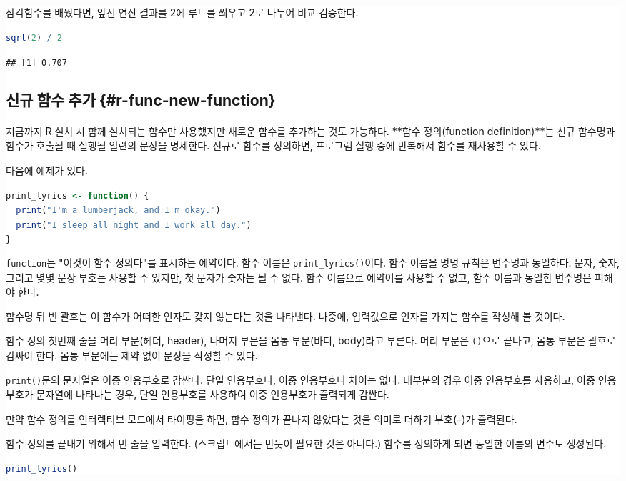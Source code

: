 
삼각함수를 배웠다면, 앞선 연산 결과를 2에 루트를 씌우고 2로 나누어 비교 검증한다.


```r
sqrt(2) / 2
```

```
## [1] 0.707
```


## 신규 함수 추가 {#r-func-new-function}

지금까지 R 설치 시 함께 설치되는 함수만 사용했지만 새로운 함수를 추가하는 것도 가능하다.
**함수 정의(function definition)**는 신규 함수명과 함수가 호출될 때 실행될 일련의 문장을 명세한다.
신규로 함수를 정의하면, 프로그램 실행 중에 반복해서 함수를 재사용할 수 있다. 


다음에 예제가 있다.


```r
print_lyrics <- function() {
  print("I'm a lumberjack, and I'm okay.")
  print("I sleep all night and I work all day.")
}
```


`function`는 "이것이 함수 정의다"를 표시하는 예약어다. 
함수 이름은 `print_lyrics()`이다.
함수 이름을 명명 규칙은 변수명과 동일하다. 
문자, 숫자, 그리고 몇몇 문장 부호는 사용할 수 있지만, 첫 문자가 숫자는 될 수 없다. 
함수 이름으로 예약어를 사용할 수 없고, 함수 이름과 동일한 변수명은 피해야 한다.


함수명 뒤 빈 괄호는 이 함수가 어떠한 인자도 갖지 않는다는 것을 나타낸다.
나중에, 입력값으로 인자를 가지는 함수를 작성해 볼 것이다.


함수 정의 첫번째 줄을 머리 부문(헤더, header), 나머지 부문을 몸통 부문(바디, body)라고 부른다.
머리 부문은 `()`으로 끝나고, 몸통 부문은 괄호로 감싸야 한다.
몸통 부문에는 제약 없이 문장을 작성할 수 있다.

`print()`문의 문자열은 이중 인용부호로 감싼다. 
단일 인용부호나, 이중 인용부호나 차이는 없다.
대부분의 경우 이중 인용부호를 사용하고, 이중 인용부호가 문자열에 나타나는 경우, 단일 인용부호를 사용하여 이중 인용부호가 출력되게 감싼다.


만약 함수 정의를 인터렉티브 모드에서 타이핑을 하면, 
함수 정의가 끝나지 않았다는 것을 의미로 더하기 부호(`+`)가 출력된다.

함수 정의를 끝내기 위해서 빈 줄을 입력한다. (스크립트에서는 반듯이 필요한 것은 아니다.) 
함수를 정의하게 되면 동일한 이름의 변수도 생성된다.


```r
print_lyrics()
```
